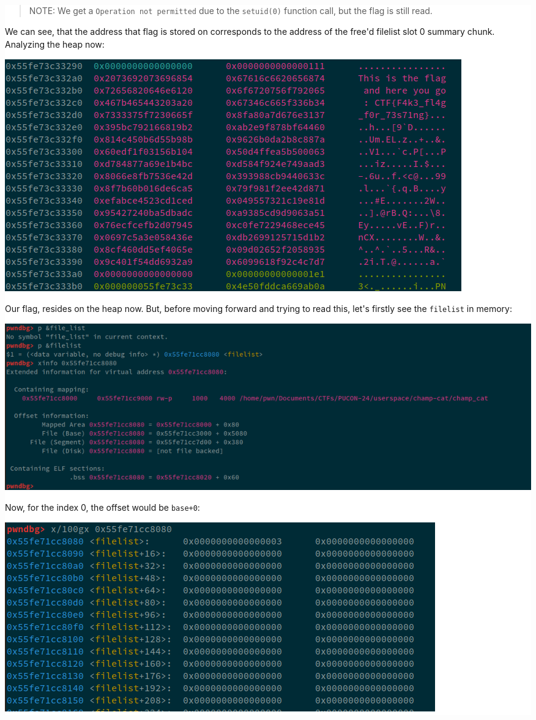 > NOTE: We get a `Operation not permitted` due to the `setuid(0)` function call, but the flag is still read.

We can see, that the address that flag is stored on corresponds to the address of the free'd filelist slot 0 summary chunk. Analyzing the heap now:

![alt text](/public/static/writeups/pucon24/image-8.png)

Our flag, resides on the heap now. But, before moving forward and trying to read this, let's firstly see the `filelist` in memory:

![alt text](/public/static/writeups/pucon24/image-9.png)

Now, for the index 0, the offset would be `base+0`:

![alt text](/public/static/writeups/pucon24/image-10.png)
